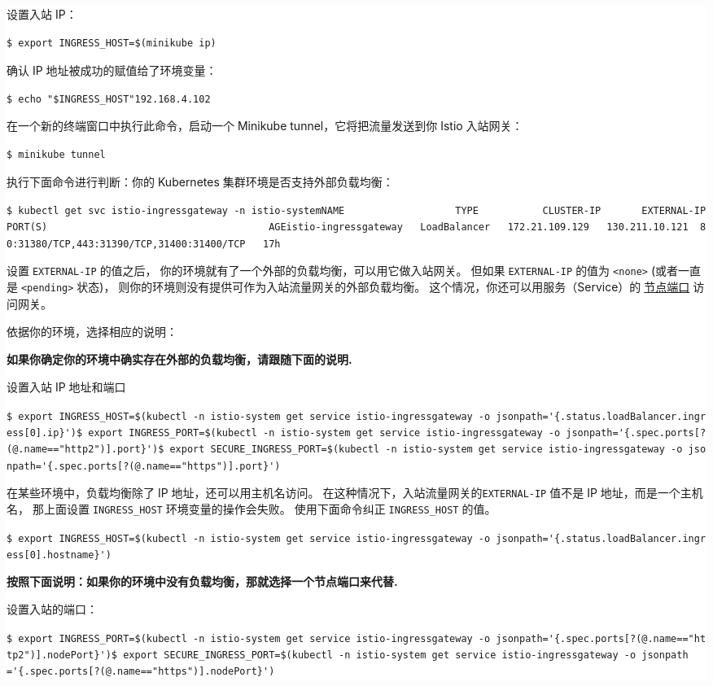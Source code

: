 设置入站 IP：

```
$ export INGRESS_HOST=$(minikube ip)
```

确认 IP 地址被成功的赋值给了环境变量：

```
$ echo "$INGRESS_HOST"192.168.4.102
```

在一个新的终端窗口中执行此命令，启动一个 Minikube tunnel，它将把流量发送到你 Istio 入站网关：

```
$ minikube tunnel
```

执行下面命令进行判断：你的 Kubernetes 集群环境是否支持外部负载均衡：

```
$ kubectl get svc istio-ingressgateway -n istio-systemNAME                   TYPE           CLUSTER-IP       EXTERNAL-IP     PORT(S)                                      AGEistio-ingressgateway   LoadBalancer   172.21.109.129   130.211.10.121  80:31380/TCP,443:31390/TCP,31400:31400/TCP   17h
```

设置 `EXTERNAL-IP` 的值之后， 你的环境就有了一个外部的负载均衡，可以用它做入站网关。 但如果 `EXTERNAL-IP` 的值为 `<none>` (或者一直是 `<pending>` 状态)， 则你的环境则没有提供可作为入站流量网关的外部负载均衡。 这个情况，你还可以用服务（Service）的 [节点端口](https://kubernetes.io/zh/docs/concepts/services-networking/service/#nodeport) 访问网关。

依据你的环境，选择相应的说明：

**如果你确定你的环境中确实存在外部的负载均衡，请跟随下面的说明.**

设置入站 IP 地址和端口

```
$ export INGRESS_HOST=$(kubectl -n istio-system get service istio-ingressgateway -o jsonpath='{.status.loadBalancer.ingress[0].ip}')$ export INGRESS_PORT=$(kubectl -n istio-system get service istio-ingressgateway -o jsonpath='{.spec.ports[?(@.name=="http2")].port}')$ export SECURE_INGRESS_PORT=$(kubectl -n istio-system get service istio-ingressgateway -o jsonpath='{.spec.ports[?(@.name=="https")].port}')
```

在某些环境中，负载均衡除了 IP 地址，还可以用主机名访问。 在这种情况下，入站流量网关的`EXTERNAL-IP` 值不是 IP 地址，而是一个主机名， 那上面设置 `INGRESS_HOST` 环境变量的操作会失败。 使用下面命令纠正 `INGRESS_HOST` 的值。

```
$ export INGRESS_HOST=$(kubectl -n istio-system get service istio-ingressgateway -o jsonpath='{.status.loadBalancer.ingress[0].hostname}')
```

**按照下面说明：如果你的环境中没有负载均衡，那就选择一个节点端口来代替.**

设置入站的端口：

```
$ export INGRESS_PORT=$(kubectl -n istio-system get service istio-ingressgateway -o jsonpath='{.spec.ports[?(@.name=="http2")].nodePort}')$ export SECURE_INGRESS_PORT=$(kubectl -n istio-system get service istio-ingressgateway -o jsonpath='{.spec.ports[?(@.name=="https")].nodePort}')
```

